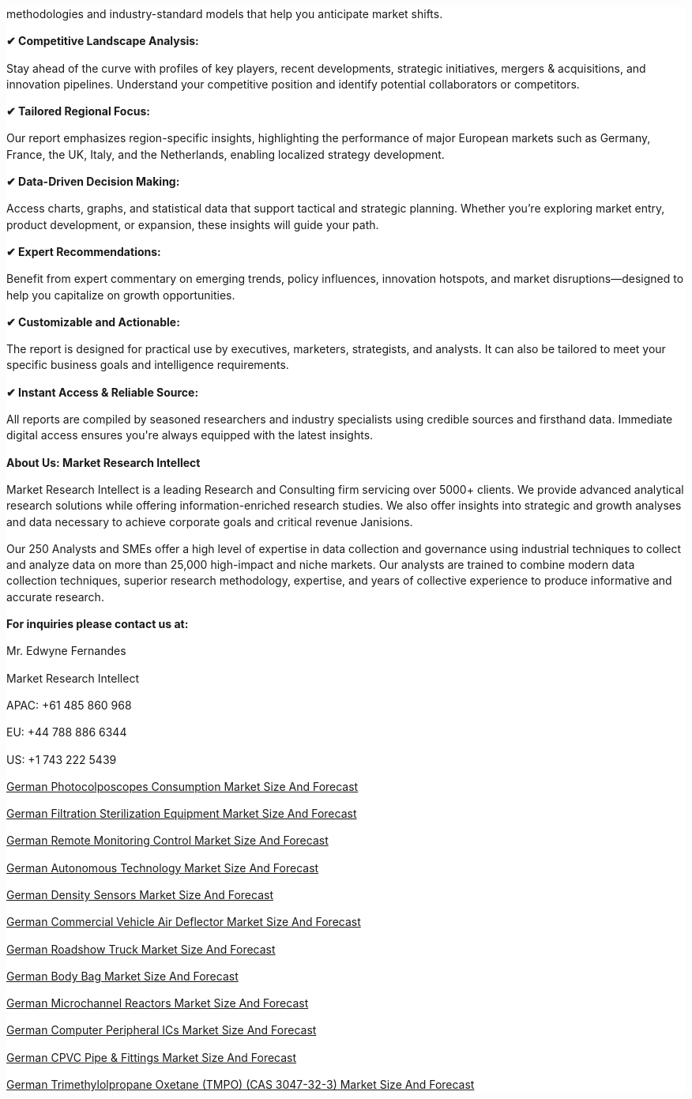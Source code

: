 methodologies and industry-standard models that help you anticipate market shifts.</p><p><strong>✔ Competitive Landscape Analysis:</strong></p><p>Stay ahead of the curve with profiles of key players, recent developments, strategic initiatives, mergers &amp; acquisitions, and innovation pipelines. Understand your competitive position and identify potential collaborators or competitors.</p><p><strong>✔ Tailored Regional Focus:</strong></p><p>Our report emphasizes region-specific insights, highlighting the performance of major European markets such as Germany, France, the UK, Italy, and the Netherlands, enabling localized strategy development.</p><p><strong>✔ Data-Driven Decision Making:</strong></p><p>Access charts, graphs, and statistical data that support tactical and strategic planning. Whether you&rsquo;re exploring market entry, product development, or expansion, these insights will guide your path.</p><p><strong>✔ Expert Recommendations:</strong></p><p>Benefit from expert commentary on emerging trends, policy influences, innovation hotspots, and market disruptions&mdash;designed to help you capitalize on growth opportunities.</p><p><strong>✔ Customizable and Actionable:</strong></p><p>The report is designed for practical use by executives, marketers, strategists, and analysts. It can also be tailored to meet your specific business goals and intelligence requirements.</p><p><strong>✔ Instant Access &amp; Reliable Source:</strong></p><p>All reports are compiled by seasoned researchers and industry specialists using credible sources and firsthand data. Immediate digital access ensures you're always equipped with the latest insights.</p><p><strong><span class="font-[700]">About Us: Market Research Intellect</span></strong></p><p><span class="">Market Research Intellect is a leading Research and Consulting firm servicing over 5000+ clients. We provide advanced analytical research solutions while offering information-enriched research studies.&nbsp;</span>We also offer insights into strategic and growth analyses and data necessary to achieve corporate goals and critical revenue Janisions.</p><p><span class="">Our 250 Analysts and SMEs offer a high level of expertise in data collection and governance using industrial techniques to collect and analyze data on more than 25,000 high-impact and niche markets. Our analysts are trained to combine modern data collection techniques, superior research methodology, expertise, and years of collective experience to produce informative and accurate research.</span></p><p><strong>For inquiries please contact us at:</strong></p><p>Mr. Edwyne Fernandes</p><p>Market Research Intellect</p><p>APAC: +61 485 860 968</p><p>EU: +44 788 886 6344</p><p>US: +1 743 222 5439</p><p><a href="https://github.com/Ashwin7890/syn-system/blob/main/Photocolposcopes-Consumption-Market/China-Photocolposcopes-Consumption-Market.md">German Photocolposcopes Consumption Market Size And Forecast</a></p><p><a href="https://github.com/Ashwin7890/syn-system/blob/main/Filtration-Sterilization-Equipment-Market/China-Filtration-Sterilization-Equipment-Market.md">German Filtration Sterilization Equipment Market Size And Forecast</a></p><p><a href="https://github.com/Ashwin7890/syn-system/blob/main/Remote-Monitoring-Control-Market/China-Remote-Monitoring-Control-Market.md">German Remote Monitoring Control Market Size And Forecast</a></p><p><a href="https://github.com/Ashwin7890/syn-system/blob/main/Autonomous-Technology-Market/China-Autonomous-Technology-Market.md">German Autonomous Technology Market Size And Forecast</a></p><p><a href="https://github.com/Ashwin7890/syn-system/blob/main/Density-Sensors-Market/China-Density-Sensors-Market.md">German Density Sensors Market Size And Forecast</a></p><p><a href="https://github.com/Ashwin7890/syn-system/blob/main/Commercial-Vehicle-Air-Deflector-Market/China-Commercial-Vehicle-Air-Deflector-Market.md">German Commercial Vehicle Air Deflector Market Size And Forecast</a></p><p><a href="https://github.com/Ashwin7890/syn-system/blob/main/Roadshow-Truck-Market/China-Roadshow-Truck-Market.md">German Roadshow Truck Market Size And Forecast</a></p><p><a href="https://github.com/Ashwin7890/syn-system/blob/main/Body-Bag-Market/China-Body-Bag-Market.md">German Body Bag Market Size And Forecast</a></p><p><a href="https://github.com/Ashwin7890/syn-system/blob/main/Microchannel-Reactors-Market/China-Microchannel-Reactors-Market.md">German Microchannel Reactors Market Size And Forecast</a></p><p><a href="https://github.com/Ashwin7890/syn-system/blob/main/Computer-Peripheral-ICs-Market/China-Computer-Peripheral-ICs-Market.md">German Computer Peripheral ICs Market Size And Forecast</a></p><p><a href="https://github.com/Ashwin7890/syn-system/blob/main/CPVC-Pipe-&-Fittings-Market/China-CPVC-Pipe-&-Fittings-Market.md">German CPVC Pipe & Fittings Market Size And Forecast</a></p><p><a href="https://github.com/Ashwin7890/syn-system/blob/main/Trimethylolpropane-Oxetane-(TMPO)-(CAS-3047-32-3)-Market/China-Trimethylolpropane-Oxetane-(TMPO)-(CAS-3047-32-3)-Market.md">German Trimethylolpropane Oxetane (TMPO) (CAS 3047-32-3) Market Size And Forecast</a></p>
